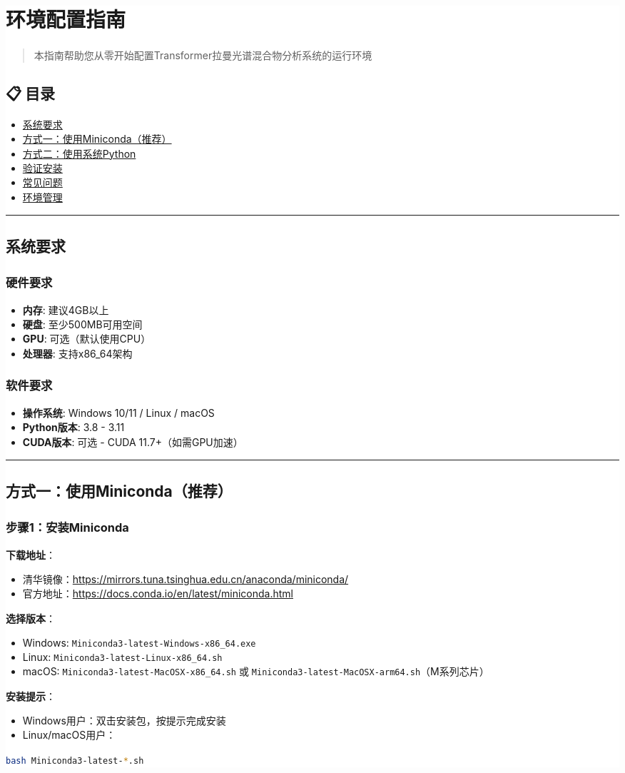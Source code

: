 # 环境配置指南

> 本指南帮助您从零开始配置Transformer拉曼光谱混合物分析系统的运行环境

## 📋 目录

- [系统要求](#系统要求)
- [方式一：使用Miniconda（推荐）](#方式一使用miniconda推荐)
- [方式二：使用系统Python](#方式二使用系统python)
- [验证安装](#验证安装)
- [常见问题](#常见问题)
- [环境管理](#环境管理)

---

## 系统要求

### 硬件要求

- **内存**: 建议4GB以上
- **硬盘**: 至少500MB可用空间
- **GPU**: 可选（默认使用CPU）
- **处理器**: 支持x86_64架构

### 软件要求

- **操作系统**: Windows 10/11 / Linux / macOS
- **Python版本**: 3.8 - 3.11
- **CUDA版本**: 可选 - CUDA 11.7+（如需GPU加速）

---

## 方式一：使用Miniconda（推荐）

### 步骤1：安装Miniconda

**下载地址**：
- 清华镜像：https://mirrors.tuna.tsinghua.edu.cn/anaconda/miniconda/
- 官方地址：https://docs.conda.io/en/latest/miniconda.html

**选择版本**：
- Windows: `Miniconda3-latest-Windows-x86_64.exe`
- Linux: `Miniconda3-latest-Linux-x86_64.sh`
- macOS: `Miniconda3-latest-MacOSX-x86_64.sh` 或 `Miniconda3-latest-MacOSX-arm64.sh`（M系列芯片）

**安装提示**：
- Windows用户：双击安装包，按提示完成安装
- Linux/macOS用户：
```bash
bash Miniconda3-latest-*.sh
```
